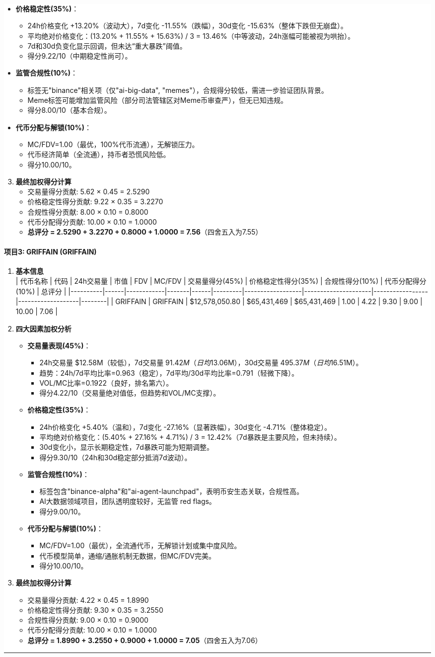    - **价格稳定性(35%)**：  
     - 24h价格变化 +13.20%（波动大），7d变化 -11.55%（跌幅），30d变化 -15.63%（整体下跌但无崩盘）。  
     - 平均绝对价格变化：(13.20% + 11.55% + 15.63%) / 3 = 13.46%（中等波动，24h涨幅可能被视为哄抬）。  
     - 7d和30d负变化显示回调，但未达“重大暴跌”阈值。  
     - 得分9.22/10（中期稳定性尚可）。

   - **监管合规性(10%)**：  
     - 标签无"binance"相关项（仅"ai-big-data", "memes"），合规得分较低，需进一步验证团队背景。  
     - Meme标签可能增加监管风险（部分司法管辖区对Meme币审查严），但无已知违规。  
     - 得分8.00/10（基本合规）。

   - **代币分配与解锁(10%)**：  
     - MC/FDV=1.00（最优，100%代币流通），无解锁压力。  
     - 代币经济简单（全流通），持币者恐慌风险低。  
     - 得分10.00/10。

3. **最终加权得分计算**  
   - 交易量得分贡献: 5.62 × 0.45 = 2.5290  
   - 价格稳定性得分贡献: 9.22 × 0.35 = 3.2270  
   - 合规性得分贡献: 8.00 × 0.10 = 0.8000  
   - 代币分配得分贡献: 10.00 × 0.10 = 1.0000  
   - **总评分 = 2.5290 + 3.2270 + 0.8000 + 1.0000 = 7.56**（四舍五入为7.55）

#### 项目3: GRIFFAIN (GRIFFAIN)
1. **基本信息**  
   | 代币名称 | 代码 | 24h交易量 | 市值 | FDV | MC/FDV | 交易量得分(45%) | 价格稳定性得分(35%) | 合规性得分(10%) | 代币分配得分(10%) | 总评分 |
   |----------|------|------------|-------|------|---------|------------------|---------------------|-----------------|-------------------|--------|
   | GRIFFAIN | GRIFFAIN | $12,578,050.80 | $65,431,469 | $65,431,469 | 1.00 | 4.22 | 9.30 | 9.00 | 10.00 | 7.06 |

2. **四大因素加权分析**  
   - **交易量表现(45%)**：  
     - 24h交易量 $12.58M（较低），7d交易量 $91.42M（日均$13.06M），30d交易量 $495.37M（日均$16.51M）。  
     - 趋势：24h/7d平均比率=0.963（稳定），7d平均/30d平均比率=0.791（轻微下降）。  
     - VOL/MC比率=0.1922（良好，排名第六）。  
     - 得分4.22/10（交易量绝对值低，但趋势和VOL/MC支撑）。

   - **价格稳定性(35%)**：  
     - 24h价格变化 +5.40%（温和），7d变化 -27.16%（显著跌幅），30d变化 -4.71%（整体稳定）。  
     - 平均绝对价格变化：(5.40% + 27.16% + 4.71%) / 3 = 12.42%（7d暴跌是主要风险，但未持续）。  
     - 30d变化小，显示长期稳定性，7d暴跌可能为短期调整。  
     - 得分9.30/10（24h和30d稳定部分抵消7d波动）。

   - **监管合规性(10%)**：  
     - 标签包含"binance-alpha"和"ai-agent-launchpad"，表明币安生态关联，合规性高。  
     - AI大数据领域项目，团队透明度较好，无监管 red flags。  
     - 得分9.00/10。

   - **代币分配与解锁(10%)**：  
     - MC/FDV=1.00（最优），全流通代币，无解锁计划或集中度风险。  
     - 代币模型简单，通缩/通胀机制无数据，但MC/FDV完美。  
     - 得分10.00/10。

3. **最终加权得分计算**  
   - 交易量得分贡献: 4.22 × 0.45 = 1.8990  
   - 价格稳定性得分贡献: 9.30 × 0.35 = 3.2550  
   - 合规性得分贡献: 9.00 × 0.10 = 0.9000  
   - 代币分配得分贡献: 10.00 × 0.10 = 1.0000  
   - **总评分 = 1.8990 + 3.2550 + 0.9000 + 1.0000 = 7.05**（四舍五入为7.06）

---